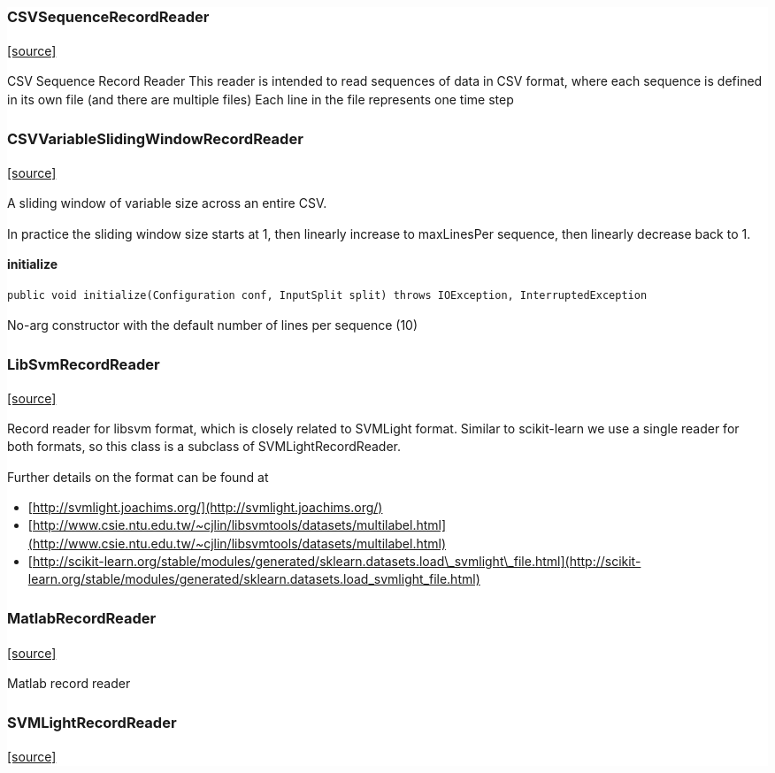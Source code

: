 ### CSVSequenceRecordReader

[\[source\]](https://github.com/eclipse/deeplearning4j/tree/master/datavec/datavec-api/src/main/java/org/datavec/api/records/reader/impl/csv/CSVSequenceRecordReader.java)

CSV Sequence Record Reader This reader is intended to read sequences of data in CSV format, where each sequence is defined in its own file \(and there are multiple files\) Each line in the file represents one time step

### CSVVariableSlidingWindowRecordReader

[\[source\]](https://github.com/eclipse/deeplearning4j/tree/master/datavec/datavec-api/src/main/java/org/datavec/api/records/reader/impl/csv/CSVVariableSlidingWindowRecordReader.java)

A sliding window of variable size across an entire CSV.

In practice the sliding window size starts at 1, then linearly increase to maxLinesPer sequence, then linearly decrease back to 1.

**initialize**

```text
public void initialize(Configuration conf, InputSplit split) throws IOException, InterruptedException 
```

No-arg constructor with the default number of lines per sequence \(10\)

### LibSvmRecordReader

[\[source\]](https://github.com/eclipse/deeplearning4j/tree/master/datavec/datavec-api/src/main/java/org/datavec/api/records/reader/impl/misc/LibSvmRecordReader.java)

Record reader for libsvm format, which is closely related to SVMLight format. Similar to scikit-learn we use a single reader for both formats, so this class is a subclass of SVMLightRecordReader.

Further details on the format can be found at  


* [http://svmlight.joachims.org/](http://svmlight.joachims.org/) 
* [http://www.csie.ntu.edu.tw/~cjlin/libsvmtools/datasets/multilabel.html](http://www.csie.ntu.edu.tw/~cjlin/libsvmtools/datasets/multilabel.html) 
* [http://scikit-learn.org/stable/modules/generated/sklearn.datasets.load\_svmlight\_file.html](http://scikit-learn.org/stable/modules/generated/sklearn.datasets.load_svmlight_file.html)

### MatlabRecordReader

[\[source\]](https://github.com/eclipse/deeplearning4j/tree/master/datavec/datavec-api/src/main/java/org/datavec/api/records/reader/impl/misc/MatlabRecordReader.java)

Matlab record reader

### SVMLightRecordReader

[\[source\]](https://github.com/eclipse/deeplearning4j/tree/master/datavec/datavec-api/src/main/java/org/datavec/api/records/reader/impl/misc/SVMLightRecordReader.java)
